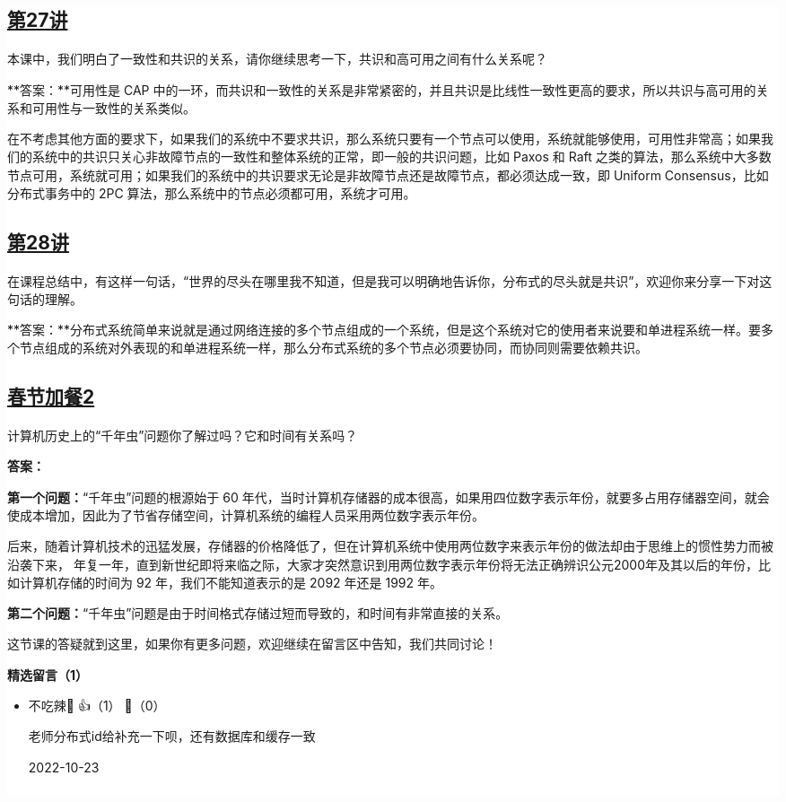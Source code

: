 ## [**第27讲**](https://time.geekbang.org/column/article/503046)

本课中，我们明白了一致性和共识的关系，请你继续思考一下，共识和高可用之间有什么关系呢？

**答案：**可用性是 CAP 中的一环，而共识和一致性的关系是非常紧密的，并且共识是比线性一致性更高的要求，所以共识与高可用的关系和可用性与一致性的关系类似。

在不考虑其他方面的要求下，如果我们的系统中不要求共识，那么系统只要有一个节点可以使用，系统就能够使用，可用性非常高；如果我们的系统中的共识只关心非故障节点的一致性和整体系统的正常，即一般的共识问题，比如 Paxos 和 Raft 之类的算法，那么系统中大多数节点可用，系统就可用；如果我们的系统中的共识要求无论是非故障节点还是故障节点，都必须达成一致，即 Uniform Consensus，比如分布式事务中的 2PC 算法，那么系统中的节点必须都可用，系统才可用。

## [**第28讲**](https://time.geekbang.org/column/article/503459)

在课程总结中，有这样一句话，“世界的尽头在哪里我不知道，但是我可以明确地告诉你，分布式的尽头就是共识”，欢迎你来分享一下对这句话的理解。

**答案：**分布式系统简单来说就是通过网络连接的多个节点组成的一个系统，但是这个系统对它的使用者来说要和单进程系统一样。要多个节点组成的系统对外表现的和单进程系统一样，那么分布式系统的多个节点必须要协同，而协同则需要依赖共识。

## [**春节加餐2**](https://time.geekbang.org/column/article/483586)

计算机历史上的“千年虫”问题你了解过吗？它和时间有关系吗？

**答案：**

**第一个问题：**“千年虫”问题的根源始于 60 年代，当时计算机存储器的成本很高，如果用四位数字表示年份，就要多占用存储器空间，就会使成本增加，因此为了节省存储空间，计算机系统的编程人员采用两位数字表示年份。

后来，随着计算机技术的迅猛发展，存储器的价格降低了，但在计算机系统中使用两位数字来表示年份的做法却由于思维上的惯性势力而被沿袭下来， 年复一年，直到新世纪即将来临之际，大家才突然意识到用两位数字表示年份将无法正确辨识公元2000年及其以后的年份，比如计算机存储的时间为 92 年，我们不能知道表示的是 2092 年还是 1992 年。

**第二个问题：**“千年虫”问题是由于时间格式存储过短而导致的，和时间有非常直接的关系。

这节课的答疑就到这里，如果你有更多问题，欢迎继续在留言区中告知，我们共同讨论！
<div><strong>精选留言（1）</strong></div><ul>
<li><span>不吃辣👾</span> 👍（1） 💬（0）<p>老师分布式id给补充一下呗，还有数据库和缓存一致</p>2022-10-23</li><br/>
</ul>